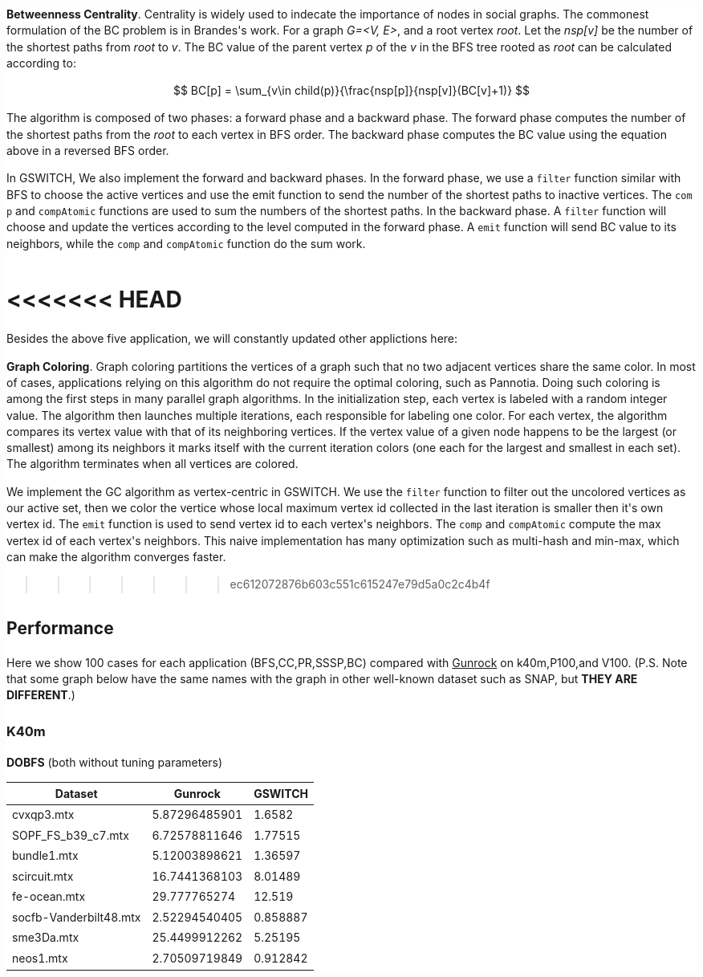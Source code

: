 **Betweenness Centrality**. Centrality is widely used to indecate the importance of nodes in social graphs. The commonest formulation of the BC problem is in Brandes's work. For a graph *G=<V, E>*, and a root vertex *root*. Let the *nsp[v]* be the number of the shortest paths from *root* to *v*. The BC value of the parent vertex $p$ of the $v$ in the BFS tree rooted as *root* can be calculated according to:

$$ BC[p] = \sum_{v\in child(p)}{\frac{nsp[p]}{nsp[v]}(BC[v]+1)} $$

The algorithm is composed of two phases: a forward phase and a backward phase. The forward phase computes the number of the shortest paths from the $root$ to each vertex in BFS order. The backward phase computes the BC value using the equation above in a reversed BFS order.

In GSWITCH, We also implement the forward and backward phases. In the forward phase, we use a `filter` function similar with BFS to choose the active vertices and use the emit function to send the number of the shortest paths to inactive vertices. The `comp` and `compAtomic` functions are used to sum the numbers of the shortest paths. In the backward phase. A `filter` function will choose and update the vertices according to the level computed in the forward phase. A `emit` function will send BC value to its neighbors, while the `comp` and `compAtomic` function do the sum work.

<<<<<<< HEAD
=======
Besides the above five application, we will constantly updated other applictions here:

**Graph Coloring**. Graph coloring partitions the vertices of a graph such that no two adjacent vertices share the same color. In most of cases, applications relying on this algorithm do not require the optimal coloring, such as Pannotia. Doing such coloring is among the first steps in many parallel graph algorithms. In the initialization step, each vertex is labeled with a random integer value. The algorithm then launches multiple iterations, each responsible for labeling one color. For each vertex, the algorithm compares its vertex value with that of its neighboring vertices. If the vertex value of a given node happens to be the largest (or smallest) among its neighbors it marks itself with the current iteration colors (one each for the largest and smallest in each set). The algorithm terminates when all vertices are colored.

We implement the GC algorithm as vertex-centric in GSWITCH. We use the `filter` function to filter out the uncolored vertices as our active set, then we color the vertice whose local maximum vertex id collected in the last iteration is smaller then it's own vertex id. The `emit` function is used to send vertex id to each vertex's neighbors. The `comp` and `compAtomic` compute the max vertex id of each vertex's neighbors. This naive implementation has many optimization such as multi-hash and min-max, which can make the algorithm converges faster.

>>>>>>> ec612072876b603c551c615247e79d5a0c2c4b4f
## Performance

Here we show 100 cases for each application (BFS,CC,PR,SSSP,BC) compared with [Gunrock](https://github.com/gunrock/gunrock) on k40m,P100,and V100. (P.S. Note that some graph below have the same names with the graph in other well-known dataset such as SNAP, but **THEY ARE DIFFERENT**.)

### K40m

**DOBFS** (both without tuning parameters)

| **Dataset** | **Gunrock** | **GSWITCH** |
| ------- | ------- | ------- |
|cvxqp3.mtx| 5.87296485901| 1.6582|
|SOPF_FS_b39_c7.mtx| 6.72578811646| 1.77515|
|bundle1.mtx| 5.12003898621| 1.36597|
|scircuit.mtx| 16.7441368103| 8.01489|
|fe-ocean.mtx| 29.777765274| 12.519|
|socfb-Vanderbilt48.mtx| 2.52294540405| 0.858887|
|sme3Da.mtx| 25.4499912262| 5.25195|
|neos1.mtx| 2.70509719849| 0.912842|